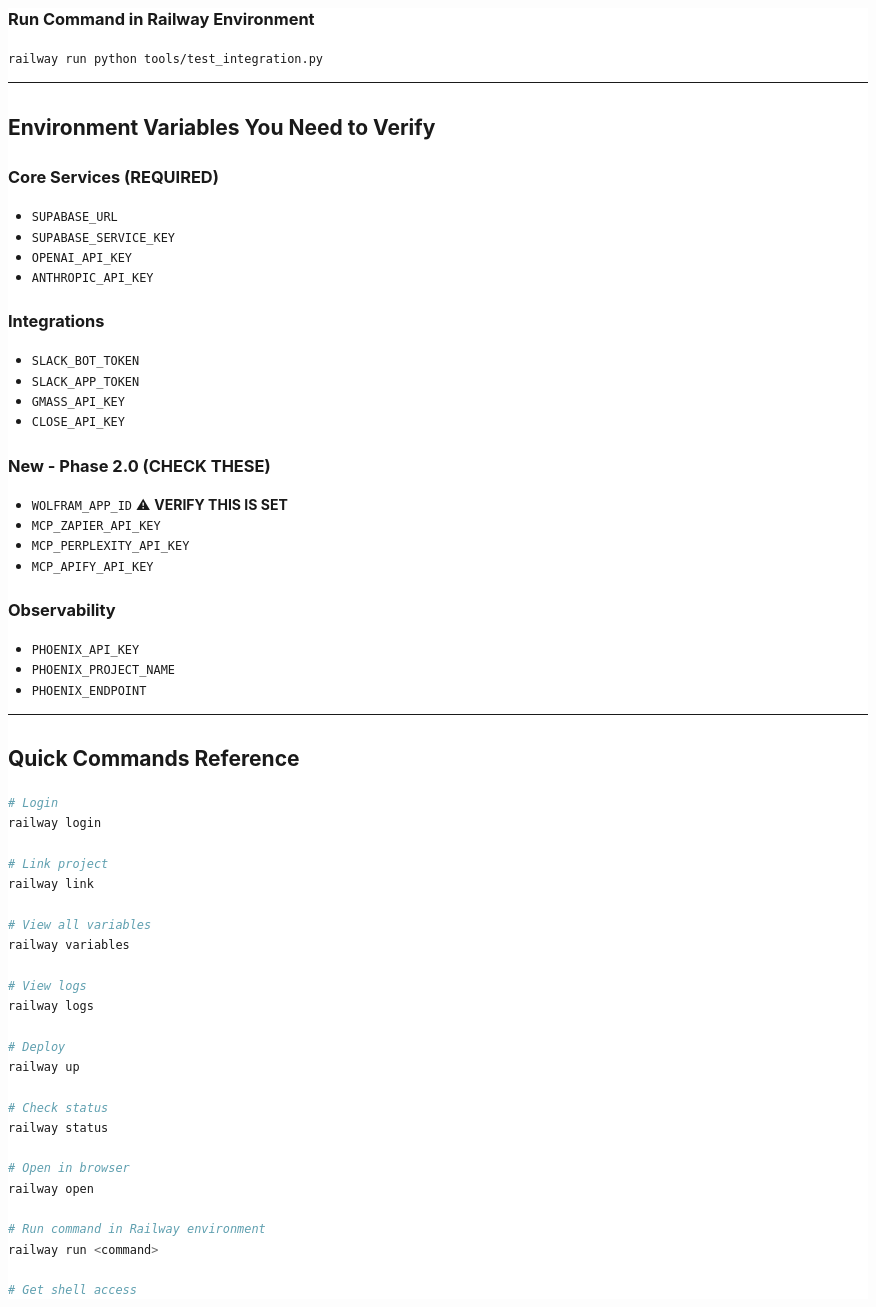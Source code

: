 ### Run Command in Railway Environment
```bash
railway run python tools/test_integration.py
```

---

## Environment Variables You Need to Verify

### Core Services (REQUIRED)
- `SUPABASE_URL`
- `SUPABASE_SERVICE_KEY`
- `OPENAI_API_KEY`
- `ANTHROPIC_API_KEY`

### Integrations
- `SLACK_BOT_TOKEN`
- `SLACK_APP_TOKEN`
- `GMASS_API_KEY`
- `CLOSE_API_KEY`

### New - Phase 2.0 (CHECK THESE)
- `WOLFRAM_APP_ID` ⚠️ **VERIFY THIS IS SET**
- `MCP_ZAPIER_API_KEY`
- `MCP_PERPLEXITY_API_KEY`
- `MCP_APIFY_API_KEY`

### Observability
- `PHOENIX_API_KEY`
- `PHOENIX_PROJECT_NAME`
- `PHOENIX_ENDPOINT`

---

## Quick Commands Reference

```bash
# Login
railway login

# Link project
railway link

# View all variables
railway variables

# View logs
railway logs

# Deploy
railway up

# Check status
railway status

# Open in browser
railway open

# Run command in Railway environment
railway run <command>

# Get shell access
```